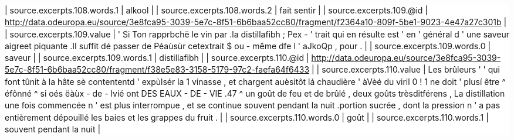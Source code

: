 | source.excerpts.108.words.1 | alkool |
| source.excerpts.108.words.2 | fait sentir |
| source.excerpts.109.@id | http://data.odeuropa.eu/source/3e8fca95-3039-5e7c-8f51-6b6baa52cc80/fragment/f2364a10-809f-5be1-9023-4e47a27c301b |
| source.excerpts.109.value | ' Si Ton rapprbchë le vin par .la distillafibh ; Pex - ' trait qui en résulte est ' en ' général d ' une saveur aigreet piquante .II suffit dé passer de Péaùsùr cetextrait $ ou - même dfe l ' aJkoQp , pour . |
| source.excerpts.109.words.0 | saveur |
| source.excerpts.109.words.1 | distillafibh |
| source.excerpts.110.@id | http://data.odeuropa.eu/source/3e8fca95-3039-5e7c-8f51-6b6baa52cc80/fragment/f38e5e83-3158-5179-97c2-faefa64f6433 |
| source.excerpts.110.value | Les brûleurs ' ' qui font tûnit à la hâte sè contententd ' expùlsér la 1 vinasse , et chargent auèsitôt lá chaudière ' àVèé du viril 0 ! 1 ne doit ' plusí être ^ éfônné ^ si oés ëàùx - de - lvié ont DES EAUX - DE - VIE .47 ^ un goût de feu et de brûlé , deux goûts trèsditférens , La distillation une fois commencée n ' est plus interrompue , et se continue souvent pendant la nuit .portion sucrée , dont la pression n ' a pas entièrement dépouillé les baies et les grappes du fruit . |
| source.excerpts.110.words.0 | goût |
| source.excerpts.110.words.1 | souvent pendant la nuit |
